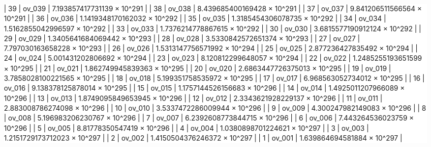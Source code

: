 | 39 | ov_039 | 7.193857417731139 × 10^291 |
| 38 | ov_038 | 8.439685400169428 × 10^291 |
| 37 | ov_037 | 9.841206511566564 × 10^291 |
| 36 | ov_036 | 1.1419348170162032 × 10^292 |
| 35 | ov_035 | 1.3185454306078735 × 10^292 |
| 34 | ov_034 | 1.5162855042996597 × 10^292 |
| 33 | ov_033 | 1.7376214778867615 × 10^292 |
| 30 | ov_030 | 3.6815577190912124 × 10^292 |
| 29 | ov_029 | 1.3405641684069442 × 10^293 |
| 28 | ov_028 | 3.5330842572651374 × 10^293 |
| 27 | ov_027 | 7.797030163658228 × 10^293 |
| 26 | ov_026 | 1.5313147756571992 × 10^294 |
| 25 | ov_025 | 2.877236427835492 × 10^294 |
| 24 | ov_024 | 5.001431202806692 × 10^294 |
| 23 | ov_023 | 8.120812299648057 × 10^294 |
| 22 | ov_022 | 1.2485255193651599 × 10^295 |
| 21 | ov_021 | 1.862749945839363 × 10^295 |
| 20 | ov_020 | 2.6863447726375013 × 10^295 |
| 19 | ov_019 | 3.7858028100221565 × 10^295 |
| 18 | ov_018 | 5.199351758535972 × 10^295 |
| 17 | ov_017 | 6.968563052734012 × 10^295 |
| 16 | ov_016 | 9.138378125878014 × 10^295 |
| 15 | ov_015 | 1.1757144526156683 × 10^296 |
| 14 | ov_014 | 1.4925011207966089 × 10^296 |
| 13 | ov_013 | 1.8749095849653945 × 10^296 |
| 12 | ov_012 | 2.3343621928229137 × 10^296 |
| 11 | ov_011 | 2.883008786274098 × 10^296 |
| 10 | ov_010 | 3.5337472286009944 × 10^296 |
| 9 | ov_009 | 4.300247982149083 × 10^296 |
| 8 | ov_008 | 5.196983206230767 × 10^296 |
| 7 | ov_007 | 6.2392608773844715 × 10^296 |
| 6 | ov_006 | 7.443264536023759 × 10^296 |
| 5 | ov_005 | 8.81778350547419 × 10^296 |
| 4 | ov_004 | 1.0380898701224621 × 10^297 |
| 3 | ov_003 | 1.2151729173712023 × 10^297 |
| 2 | ov_002 | 1.4150504376246372 × 10^297 |
| 1 | ov_001 | 1.639864694581884 × 10^297 |

